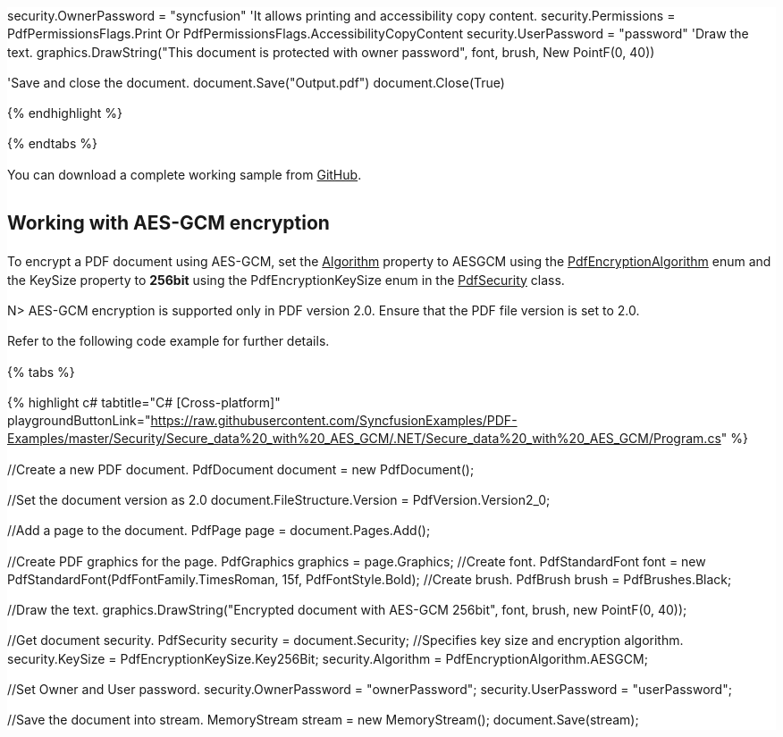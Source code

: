 security.OwnerPassword = "syncfusion"
'It allows printing and accessibility copy content.
security.Permissions = PdfPermissionsFlags.Print Or PdfPermissionsFlags.AccessibilityCopyContent
security.UserPassword = "password"
'Draw the text.
graphics.DrawString("This document is protected with owner password", font, brush, New PointF(0, 40))

'Save and close the document.
document.Save("Output.pdf")
document.Close(True)

{% endhighlight %}

{% endtabs %}

You can download a complete working sample from [GitHub](https://github.com/SyncfusionExamples/PDF-Examples/tree/master/Security/Encrypt-PDF-with-AES-using-owner-password/).

## Working with AES-GCM encryption

To encrypt a PDF document using AES-GCM, set the [Algorithm](https://help.syncfusion.com/cr/document-processing/Syncfusion.Pdf.Security.PdfSecurity.html#Syncfusion_Pdf_Security_PdfSecurity_Algorithm) property to AESGCM using the [PdfEncryptionAlgorithm](https://help.syncfusion.com/cr/document-processing/Syncfusion.Pdf.Security.PdfEncryptionAlgorithm.html) enum and the KeySize property to **256bit** using the PdfEncryptionKeySize enum in the [PdfSecurity](https://help.syncfusion.com/cr/document-processing/Syncfusion.Pdf.Security.PdfSecurity.html) class.

N> AES-GCM encryption is supported only in PDF version 2.0. Ensure that the PDF file version is set to 2.0.

Refer to the following code example for further details.

{% tabs %}

{% highlight c# tabtitle="C# [Cross-platform]" playgroundButtonLink="https://raw.githubusercontent.com/SyncfusionExamples/PDF-Examples/master/Security/Secure_data%20_with%20_AES_GCM/.NET/Secure_data%20_with%20_AES_GCM/Program.cs" %}

//Create a new PDF document. 
PdfDocument document = new PdfDocument(); 

//Set the document version as 2.0 
document.FileStructure.Version = PdfVersion.Version2_0; 

//Add a page to the document. 
PdfPage page = document.Pages.Add(); 

//Create PDF graphics for the page. 
PdfGraphics graphics = page.Graphics; 
//Create font. 
PdfStandardFont font = new PdfStandardFont(PdfFontFamily.TimesRoman, 15f, PdfFontStyle.Bold); 
//Create brush. 
PdfBrush brush = PdfBrushes.Black; 

//Draw the text. 
graphics.DrawString("Encrypted document with AES-GCM 256bit", font, brush, new PointF(0, 40)); 

//Get document security. 
PdfSecurity security = document.Security; 
//Specifies key size and encryption algorithm. 
security.KeySize = PdfEncryptionKeySize.Key256Bit; 
security.Algorithm = PdfEncryptionAlgorithm.AESGCM; 

//Set Owner and User password. 
security.OwnerPassword = "ownerPassword"; 
security.UserPassword = "userPassword"; 

//Save the document into stream. 
MemoryStream stream = new MemoryStream(); 
document.Save(stream); 